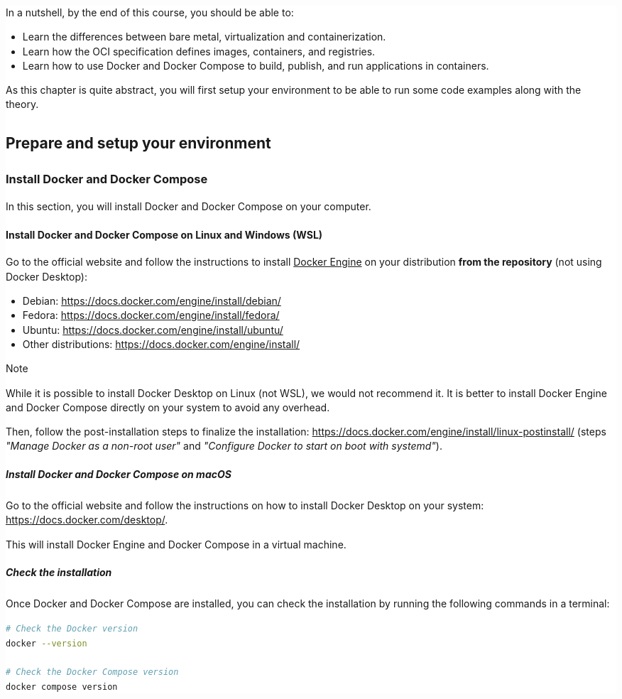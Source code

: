 In a nutshell, by the end of this course, you should be able to:

- Learn the differences between bare metal, virtualization and containerization.
- Learn how the OCI specification defines images, containers, and registries.
- Learn how to use Docker and Docker Compose to build, publish, and run
  applications in containers.

As this chapter is quite abstract, you will first setup your environment to be
able to run some code examples along with the theory.

## Prepare and setup your environment

### Install Docker and Docker Compose

In this section, you will install Docker and Docker Compose on your computer.

#### Install Docker and Docker Compose on Linux and Windows (WSL)

Go to the official website and follow the instructions to install
[Docker Engine](https://docs.docker.com/engine/) on your distribution **from the
repository** (not using Docker Desktop):

- Debian: <https://docs.docker.com/engine/install/debian/>
- Fedora: <https://docs.docker.com/engine/install/fedora/>
- Ubuntu: <https://docs.docker.com/engine/install/ubuntu/>
- Other distributions: <https://docs.docker.com/engine/install/>

> [!NOTE]
>
> While it is possible to install Docker Desktop on Linux (not WSL), we would
> not recommend it. It is better to install Docker Engine and Docker Compose
> directly on your system to avoid any overhead.

Then, follow the post-installation steps to finalize the installation:
<https://docs.docker.com/engine/install/linux-postinstall/> (steps _"Manage
Docker as a non-root user"_ and _"Configure Docker to start on boot with
systemd"_).

##### Install Docker and Docker Compose on macOS

Go to the official website and follow the instructions on how to install Docker
Desktop on your system: <https://docs.docker.com/desktop/>.

This will install Docker Engine and Docker Compose in a virtual machine.

##### Check the installation

Once Docker and Docker Compose are installed, you can check the installation by
running the following commands in a terminal:

```sh
# Check the Docker version
docker --version

# Check the Docker Compose version
docker compose version
```


[discussions]: https://github.com/orgs/heig-vd-dai-course/discussions/113